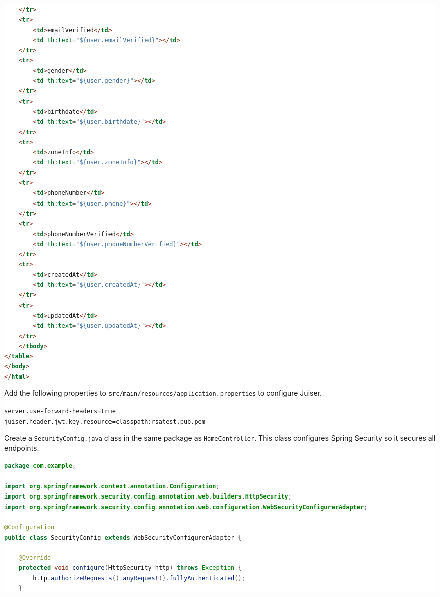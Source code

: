 ```html
    </tr>
    <tr>
        <td>emailVerified</td>
        <td th:text="${user.emailVerified}"></td>
    </tr>
    <tr>
        <td>gender</td>
        <td th:text="${user.gender}"></td>
    </tr>
    <tr>
        <td>birthdate</td>
        <td th:text="${user.birthdate}"></td>
    </tr>
    <tr>
        <td>zoneInfo</td>
        <td th:text="${user.zoneInfo}"></td>
    </tr>
    <tr>
        <td>phoneNumber</td>
        <td th:text="${user.phone}"></td>
    </tr>
    <tr>
        <td>phoneNumberVerified</td>
        <td th:text="${user.phoneNumberVerified}"></td>
    </tr>
    <tr>
        <td>createdAt</td>
        <td th:text="${user.createdAt}"></td>
    </tr>
    <tr>
        <td>updatedAt</td>
        <td th:text="${user.updatedAt}"></td>
    </tr>
    </tbody>
</table>
</body>
</html>
```

Add the following properties to `src/main/resources/application.properties` to configure Juiser.

```properties
server.use-forward-headers=true
juiser.header.jwt.key.resource=classpath:rsatest.pub.pem
```

Create a `SecurityConfig.java` class in the same package as `HomeController`. This class configures Spring Security so 
it secures all endpoints.

```java
package com.example;

import org.springframework.context.annotation.Configuration;
import org.springframework.security.config.annotation.web.builders.HttpSecurity;
import org.springframework.security.config.annotation.web.configuration.WebSecurityConfigurerAdapter;

@Configuration
public class SecurityConfig extends WebSecurityConfigurerAdapter {

    @Override
    protected void configure(HttpSecurity http) throws Exception {
        http.authorizeRequests().anyRequest().fullyAuthenticated();
    }
```